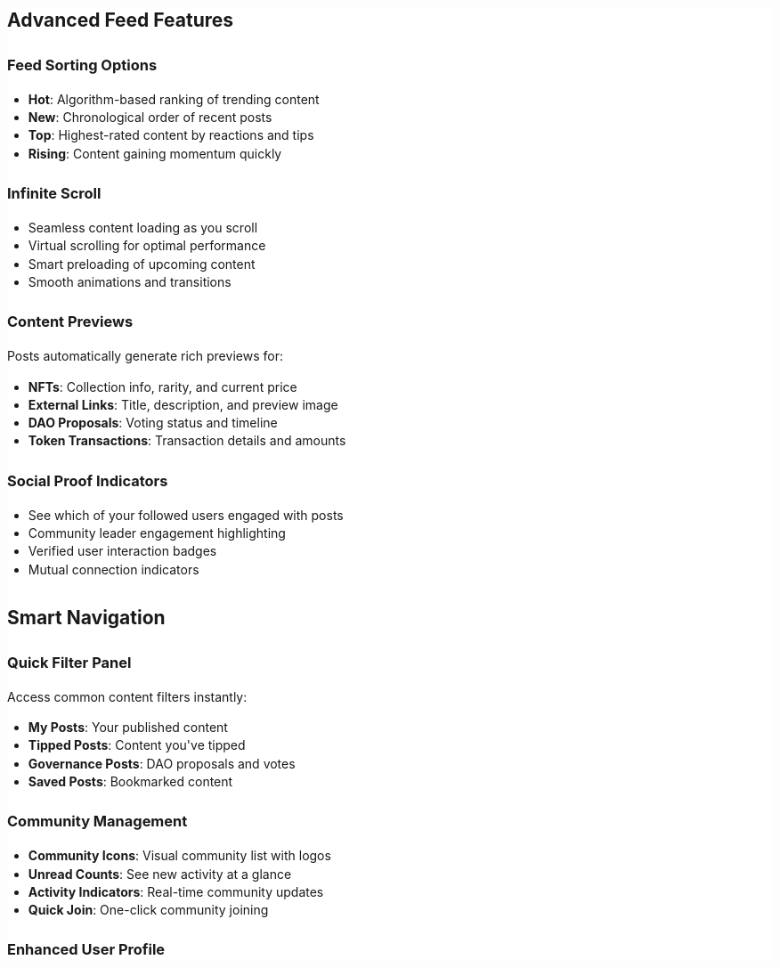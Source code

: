 ## Advanced Feed Features

### Feed Sorting Options

- **Hot**: Algorithm-based ranking of trending content
- **New**: Chronological order of recent posts
- **Top**: Highest-rated content by reactions and tips
- **Rising**: Content gaining momentum quickly

### Infinite Scroll

- Seamless content loading as you scroll
- Virtual scrolling for optimal performance
- Smart preloading of upcoming content
- Smooth animations and transitions

### Content Previews

Posts automatically generate rich previews for:

- **NFTs**: Collection info, rarity, and current price
- **External Links**: Title, description, and preview image
- **DAO Proposals**: Voting status and timeline
- **Token Transactions**: Transaction details and amounts

### Social Proof Indicators

- See which of your followed users engaged with posts
- Community leader engagement highlighting
- Verified user interaction badges
- Mutual connection indicators

## Smart Navigation

### Quick Filter Panel

Access common content filters instantly:

- **My Posts**: Your published content
- **Tipped Posts**: Content you've tipped
- **Governance Posts**: DAO proposals and votes
- **Saved Posts**: Bookmarked content

### Community Management

- **Community Icons**: Visual community list with logos
- **Unread Counts**: See new activity at a glance
- **Activity Indicators**: Real-time community updates
- **Quick Join**: One-click community joining

### Enhanced User Profile
